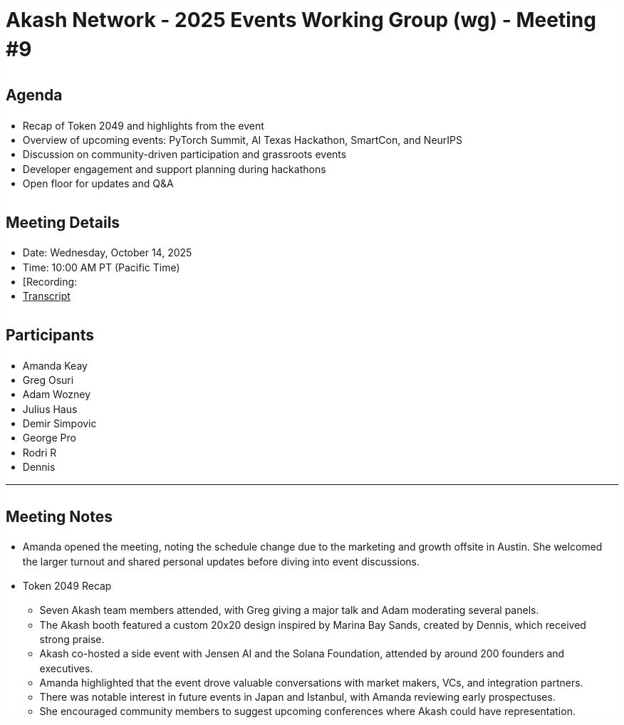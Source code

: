 
# Akash Network - 2025 Events Working Group (wg) - Meeting #9


## Agenda

* Recap of Token 2049 and highlights from the event
* Overview of upcoming events: PyTorch Summit, AI Texas Hackathon, SmartCon, and NeurIPS
* Discussion on community-driven participation and grassroots events
* Developer engagement and support planning during hackathons
* Open floor for updates and Q&A


## Meeting Details

- Date: Wednesday, October 14, 2025
- Time: 10:00 AM PT (Pacific Time)
- [Recording: 
- [Transcript](#transcript)


## Participants

- Amanda Keay
- Greg Osuri
- Adam Wozney
- Julius Haus
- Demir Simpovic
- George Pro
- Rodri R
- Dennis

---

## Meeting Notes

* Amanda opened the meeting, noting the schedule change due to the marketing and growth offsite in Austin. She welcomed the larger turnout and shared personal updates before diving into event discussions.

* Token 2049 Recap

  * Seven Akash team members attended, with Greg giving a major talk and Adam moderating several panels.
  * The Akash booth featured a custom 20x20 design inspired by Marina Bay Sands, created by Dennis, which received strong praise.
  * Akash co-hosted a side event with Jensen AI and the Solana Foundation, attended by around 200 founders and executives.
  * Amanda highlighted that the event drove valuable conversations with market makers, VCs, and integration partners.
  * There was notable interest in future events in Japan and Istanbul, with Amanda reviewing early prospectuses.
  * She encouraged community members to suggest upcoming conferences where Akash could have representation.

